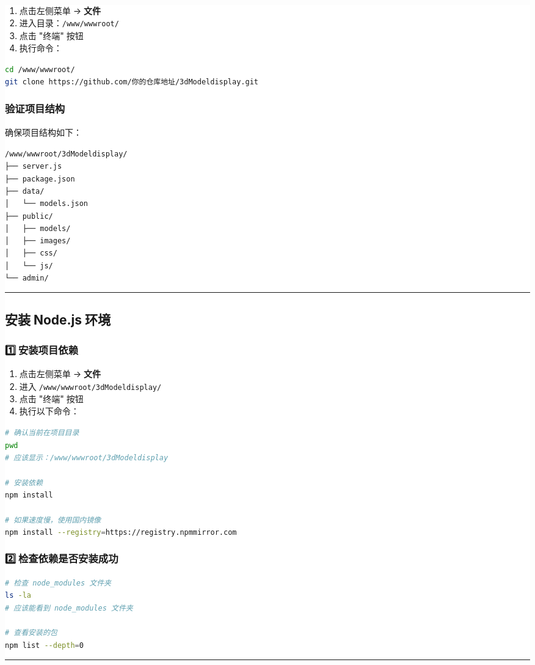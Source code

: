 1. 点击左侧菜单 → **文件**
2. 进入目录：`/www/wwwroot/`
3. 点击 "终端" 按钮
4. 执行命令：
```bash
cd /www/wwwroot/
git clone https://github.com/你的仓库地址/3dModeldisplay.git
```

### 验证项目结构

确保项目结构如下：
```
/www/wwwroot/3dModeldisplay/
├── server.js
├── package.json
├── data/
│   └── models.json
├── public/
│   ├── models/
│   ├── images/
│   ├── css/
│   └── js/
└── admin/
```

---

## 安装 Node.js 环境

### 1️⃣ 安装项目依赖

1. 点击左侧菜单 → **文件**
2. 进入 `/www/wwwroot/3dModeldisplay/`
3. 点击 "终端" 按钮
4. 执行以下命令：

```bash
# 确认当前在项目目录
pwd
# 应该显示：/www/wwwroot/3dModeldisplay

# 安装依赖
npm install

# 如果速度慢，使用国内镜像
npm install --registry=https://registry.npmmirror.com
```

### 2️⃣ 检查依赖是否安装成功

```bash
# 检查 node_modules 文件夹
ls -la
# 应该能看到 node_modules 文件夹

# 查看安装的包
npm list --depth=0
```

---